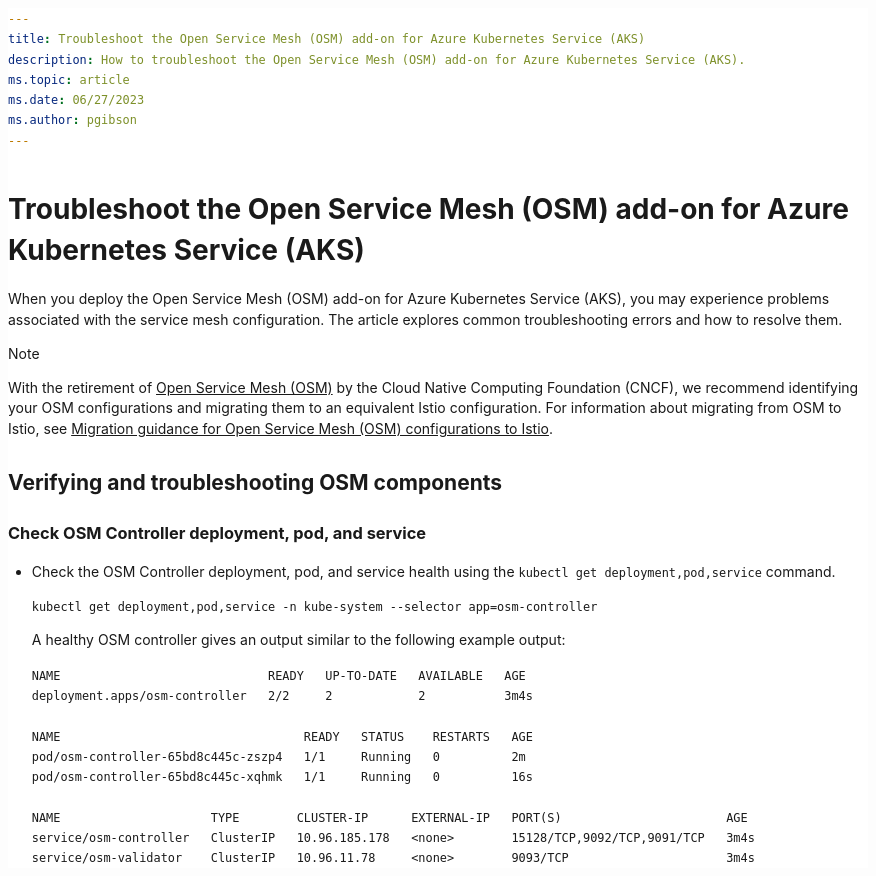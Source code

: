 ```yaml
---
title: Troubleshoot the Open Service Mesh (OSM) add-on for Azure Kubernetes Service (AKS)
description: How to troubleshoot the Open Service Mesh (OSM) add-on for Azure Kubernetes Service (AKS).
ms.topic: article
ms.date: 06/27/2023
ms.author: pgibson
---
```


# Troubleshoot the Open Service Mesh (OSM) add-on for Azure Kubernetes Service (AKS)

When you deploy the Open Service Mesh (OSM) add-on for Azure Kubernetes Service (AKS), you may experience problems associated with the service mesh configuration. The article explores common troubleshooting errors and how to resolve them.

> [!NOTE]
> With the retirement of [Open Service Mesh (OSM)](https://docs.openservicemesh.io/) by the Cloud Native Computing Foundation (CNCF), we recommend identifying your OSM configurations and migrating them to an equivalent Istio configuration. For information about migrating from OSM to Istio, see [Migration guidance for Open Service Mesh (OSM) configurations to Istio](open-service-mesh-istio-migration-guidance.md).

## Verifying and troubleshooting OSM components

### Check OSM Controller deployment, pod, and service

* Check the OSM Controller deployment, pod, and service health using the `kubectl get deployment,pod,service` command.

    ```azurecli-interactive
    kubectl get deployment,pod,service -n kube-system --selector app=osm-controller
    ```

    A healthy OSM controller gives an output similar to the following example output:

    ```output
    NAME                             READY   UP-TO-DATE   AVAILABLE   AGE
    deployment.apps/osm-controller   2/2     2            2           3m4s

    NAME                                  READY   STATUS    RESTARTS   AGE
    pod/osm-controller-65bd8c445c-zszp4   1/1     Running   0          2m
    pod/osm-controller-65bd8c445c-xqhmk   1/1     Running   0          16s

    NAME                     TYPE        CLUSTER-IP      EXTERNAL-IP   PORT(S)                       AGE
    service/osm-controller   ClusterIP   10.96.185.178   <none>        15128/TCP,9092/TCP,9091/TCP   3m4s
    service/osm-validator    ClusterIP   10.96.11.78     <none>        9093/TCP                      3m4s
    ```
